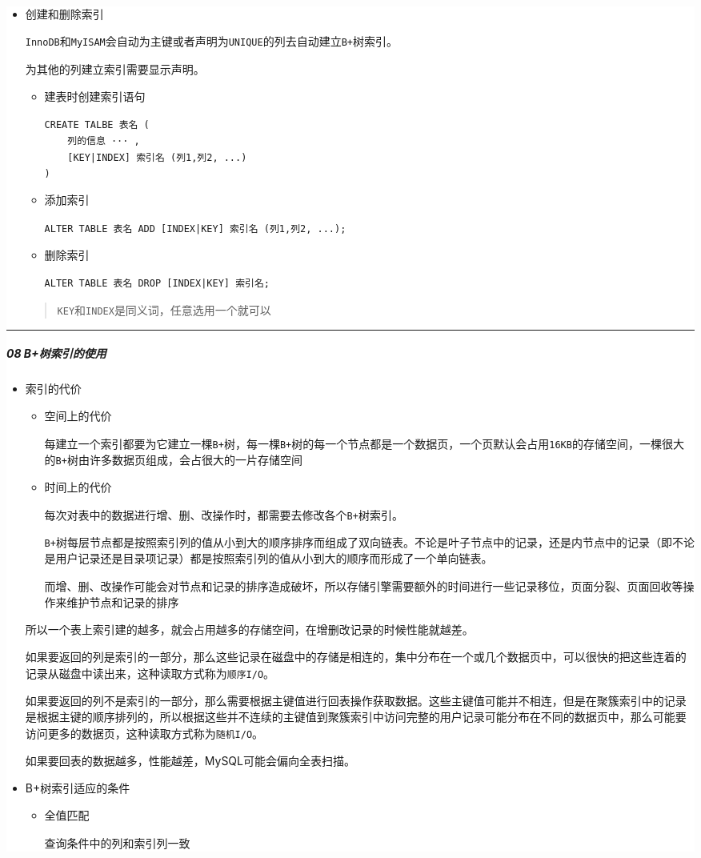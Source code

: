 - 创建和删除索引

  `InnoDB`和`MyISAM`会自动为主键或者声明为`UNIQUE`的列去自动建立`B+`树索引。

  为其他的列建立索引需要显示声明。

  - 建表时创建索引语句

    ```mysql
    CREATE TALBE 表名 (
        列的信息 ··· , 
        [KEY|INDEX] 索引名 (列1,列2, ...)
    )
    ```

  - 添加索引

    ```mysql
    ALTER TABLE 表名 ADD [INDEX|KEY] 索引名 (列1,列2, ...);
    ```

  - 删除索引

    ```mysql
    ALTER TABLE 表名 DROP [INDEX|KEY] 索引名;
    ```

  > `KEY`和`INDEX`是同义词，任意选用一个就可以

---

##### 08 B+树索引的使用

- 索引的代价

  - 空间上的代价

    每建立一个索引都要为它建立一棵`B+`树，每一棵`B+`树的每一个节点都是一个数据页，一个页默认会占用`16KB`的存储空间，一棵很大的`B+`树由许多数据页组成，会占很大的一片存储空间

  - 时间上的代价

    每次对表中的数据进行增、删、改操作时，都需要去修改各个`B+`树索引。

    `B+`树每层节点都是按照索引列的值从小到大的顺序排序而组成了双向链表。不论是叶子节点中的记录，还是内节点中的记录（即不论是用户记录还是目录项记录）都是按照索引列的值从小到大的顺序而形成了一个单向链表。

    而增、删、改操作可能会对节点和记录的排序造成破坏，所以存储引擎需要额外的时间进行一些记录移位，页面分裂、页面回收等操作来维护节点和记录的排序

  所以一个表上索引建的越多，就会占用越多的存储空间，在增删改记录的时候性能就越差。

  如果要返回的列是索引的一部分，那么这些记录在磁盘中的存储是相连的，集中分布在一个或几个数据页中，可以很快的把这些连着的记录从磁盘中读出来，这种读取方式称为`顺序I/O`。

  如果要返回的列不是索引的一部分，那么需要根据主键值进行回表操作获取数据。这些主键值可能并不相连，但是在聚簇索引中的记录是根据主键的顺序排列的，所以根据这些并不连续的主键值到聚簇索引中访问完整的用户记录可能分布在不同的数据页中，那么可能要访问更多的数据页，这种读取方式称为`随机I/O`。

  如果要回表的数据越多，性能越差，MySQL可能会偏向全表扫描。

- B+树索引适应的条件

  - 全值匹配

    查询条件中的列和索引列一致

